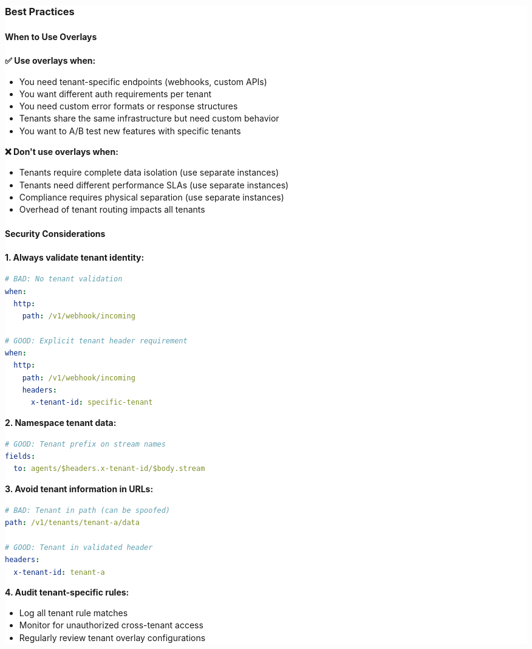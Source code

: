 ### Best Practices

#### When to Use Overlays

**✅ Use overlays when:**
- You need tenant-specific endpoints (webhooks, custom APIs)
- You want different auth requirements per tenant
- You need custom error formats or response structures
- Tenants share the same infrastructure but need custom behavior
- You want to A/B test new features with specific tenants

**❌ Don't use overlays when:**
- Tenants require complete data isolation (use separate instances)
- Tenants need different performance SLAs (use separate instances)
- Compliance requires physical separation (use separate instances)
- Overhead of tenant routing impacts all tenants

#### Security Considerations

**1. Always validate tenant identity:**
```yaml
# BAD: No tenant validation
when:
  http:
    path: /v1/webhook/incoming

# GOOD: Explicit tenant header requirement
when:
  http:
    path: /v1/webhook/incoming
    headers:
      x-tenant-id: specific-tenant
```

**2. Namespace tenant data:**
```yaml
# GOOD: Tenant prefix on stream names
fields:
  to: agents/$headers.x-tenant-id/$body.stream
```

**3. Avoid tenant information in URLs:**
```yaml
# BAD: Tenant in path (can be spoofed)
path: /v1/tenants/tenant-a/data

# GOOD: Tenant in validated header
headers:
  x-tenant-id: tenant-a
```

**4. Audit tenant-specific rules:**
- Log all tenant rule matches
- Monitor for unauthorized cross-tenant access
- Regularly review tenant overlay configurations
